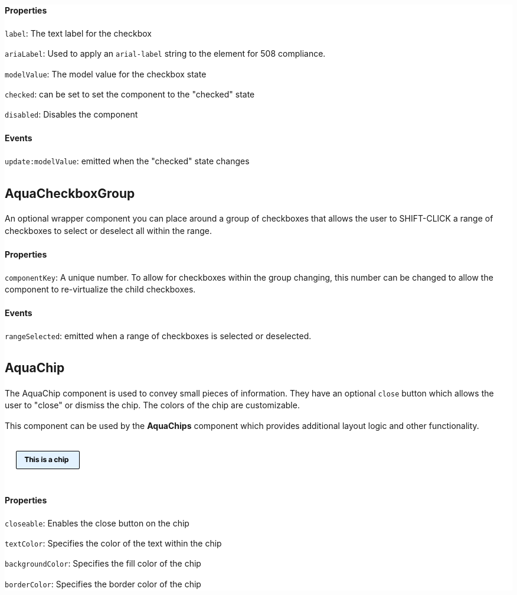 #### Properties

`label`: The text label for the checkbox

`ariaLabel`: Used to apply an `arial-label` string to the element for 508 compliance.

`modelValue`: The model value for the checkbox state

`checked`: can be set to set the component to the "checked" state

`disabled`: Disables the component

#### Events

`update:modelValue`: emitted when the "checked" state changes

<a id="AquaCheckboxGroup"></a>

## AquaCheckboxGroup

An optional wrapper component you can place around a group of checkboxes that allows the user to SHIFT-CLICK a range of checkboxes to select or deselect all within the range.

#### Properties

`componentKey`: A unique number. To allow for checkboxes within the group changing, this number can be changed to allow the component to re-virtualize the child checkboxes.

#### Events

`rangeSelected`: emitted when a range of checkboxes is selected or deselected.

<a id="AquaChip"></a>

## AquaChip

The AquaChip component is used to convey small pieces of information. They have an optional `close` button which allows the user to "close" or dismiss the chip. The colors of the chip are customizable.

This component can be used by the **AquaChips**
component which provides additional layout logic and other functionality.

![](/documentation_images/AquaChip.png)

#### Properties

`closeable`: Enables the close button on the chip

`textColor`: Specifies the color of the text within the chip

`backgroundColor`: Specifies the fill color of the chip

`borderColor`: Specifies the border color of the chip
